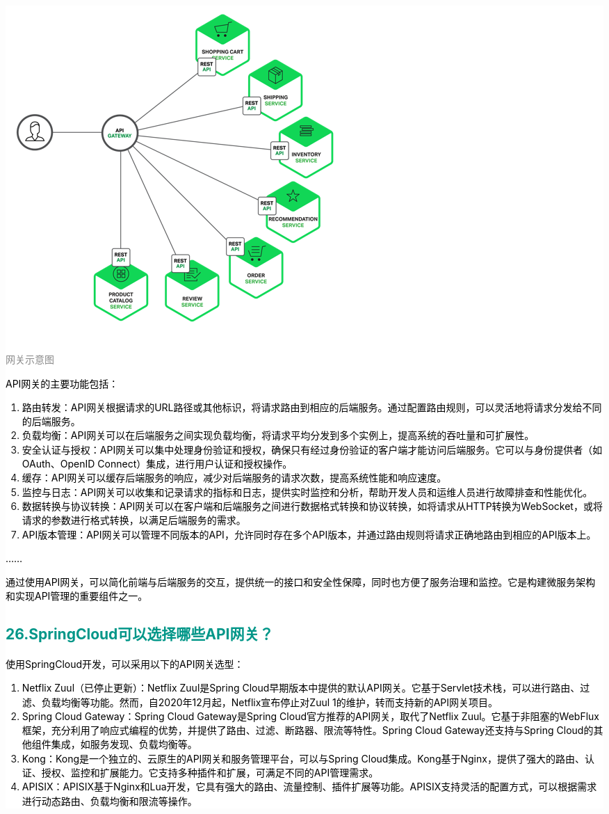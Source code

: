 ![1695457926184-cbc190b7-fdd4-48b6-a037-d4dcea49d467.png](./img/w6XkQNurMyvzUomH/1695457926184-cbc190b7-fdd4-48b6-a037-d4dcea49d467-080246.png)

<font style="color:rgb(136, 136, 136);">网关示意图</font>

<font style="color:rgb(0, 0, 0);">API网关的主要功能包括：</font>

1. <font style="color:rgb(1, 1, 1);">路由转发：API网关根据请求的URL路径或其他标识，将请求路由到相应的后端服务。通过配置路由规则，可以灵活地将请求分发给不同的后端服务。</font>
2. <font style="color:rgb(1, 1, 1);">负载均衡：API网关可以在后端服务之间实现负载均衡，将请求平均分发到多个实例上，提高系统的吞吐量和可扩展性。</font>
3. <font style="color:rgb(1, 1, 1);">安全认证与授权：API网关可以集中处理身份验证和授权，确保只有经过身份验证的客户端才能访问后端服务。它可以与身份提供者（如OAuth、OpenID Connect）集成，进行用户认证和授权操作。</font>
4. <font style="color:rgb(1, 1, 1);">缓存：API网关可以缓存后端服务的响应，减少对后端服务的请求次数，提高系统性能和响应速度。</font>
5. <font style="color:rgb(1, 1, 1);">监控与日志：API网关可以收集和记录请求的指标和日志，提供实时监控和分析，帮助开发人员和运维人员进行故障排查和性能优化。</font>
6. <font style="color:rgb(1, 1, 1);">数据转换与协议转换：API网关可以在客户端和后端服务之间进行数据格式转换和协议转换，如将请求从HTTP转换为WebSocket，或将请求的参数进行格式转换，以满足后端服务的需求。</font>
7. <font style="color:rgb(1, 1, 1);">API版本管理：API网关可以管理不同版本的API，允许同时存在多个API版本，并通过路由规则将请求正确地路由到相应的API版本上。</font>

<font style="color:rgb(0, 0, 0);">……</font>

<font style="color:rgb(0, 0, 0);">通过使用API网关，可以简化前端与后端服务的交互，提供统一的接口和安全性保障，同时也方便了服务治理和监控。它是构建微服务架构和实现API管理的重要组件之一。</font>

## <font style="color:rgb(0, 150, 136);">26.SpringCloud可以选择哪些API网关？</font>
<font style="color:rgb(0, 0, 0);">使用SpringCloud开发，可以采用以下的API网关选型：</font>

1. <font style="color:rgb(1, 1, 1);">Netflix Zuul（已停止更新）：Netflix Zuul是Spring Cloud早期版本中提供的默认API网关。它基于Servlet技术栈，可以进行路由、过滤、负载均衡等功能。然而，自2020年12月起，Netflix宣布停止对Zuul 1的维护，转而支持新的API网关项目。</font>
2. <font style="color:rgb(1, 1, 1);">Spring Cloud Gateway：Spring Cloud Gateway是Spring Cloud官方推荐的API网关，取代了Netflix Zuul。它基于非阻塞的WebFlux框架，充分利用了响应式编程的优势，并提供了路由、过滤、断路器、限流等特性。Spring Cloud Gateway还支持与Spring Cloud的其他组件集成，如服务发现、负载均衡等。</font>
3. <font style="color:rgb(1, 1, 1);">Kong：Kong是一个独立的、云原生的API网关和服务管理平台，可以与Spring Cloud集成。Kong基于Nginx，提供了强大的路由、认证、授权、监控和扩展能力。它支持多种插件和扩展，可满足不同的API管理需求。</font>
4. <font style="color:rgb(1, 1, 1);">APISIX：APISIX基于Nginx和Lua开发，它具有强大的路由、流量控制、插件扩展等功能。APISIX支持灵活的配置方式，可以根据需求进行动态路由、负载均衡和限流等操作。</font>
